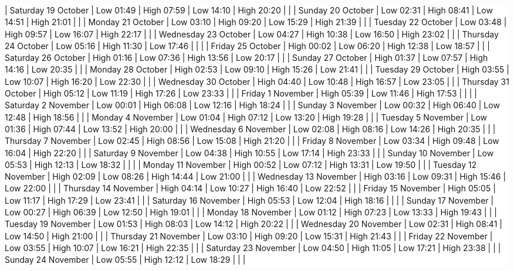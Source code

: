 | Saturday 19 October | Low 01:49 | High 07:59 | Low 14:10 | High 20:20 |  |
| Sunday 20 October | Low 02:31 | High 08:41 | Low 14:51 | High 21:01 |  |
| Monday 21 October | Low 03:10 | High 09:20 | Low 15:29 | High 21:39 |  |
| Tuesday 22 October | Low 03:48 | High 09:57 | Low 16:07 | High 22:17 |  |
| Wednesday 23 October | Low 04:27 | High 10:38 | Low 16:50 | High 23:02 |  |
| Thursday 24 October | Low 05:16 | High 11:30 | Low 17:46 |  |  |
| Friday 25 October | High 00:02 | Low 06:20 | High 12:38 | Low 18:57 |  |
| Saturday 26 October | High 01:16 | Low 07:36 | High 13:56 | Low 20:17 |  |
| Sunday 27 October | High 01:37 | Low 07:57 | High 14:16 | Low 20:35 |  |
| Monday 28 October | High 02:53 | Low 09:10 | High 15:26 | Low 21:41 |  |
| Tuesday 29 October | High 03:55 | Low 10:07 | High 16:20 | Low 22:30 |  |
| Wednesday 30 October | High 04:40 | Low 10:48 | High 16:57 | Low 23:05 |  |
| Thursday 31 October | High 05:12 | Low 11:19 | High 17:26 | Low 23:33 |  |
| Friday 1 November | High 05:39 | Low 11:46 | High 17:53 |  |  |
| Saturday 2 November | Low 00:01 | High 06:08 | Low 12:16 | High 18:24 |  |
| Sunday 3 November | Low 00:32 | High 06:40 | Low 12:48 | High 18:56 |  |
| Monday 4 November | Low 01:04 | High 07:12 | Low 13:20 | High 19:28 |  |
| Tuesday 5 November | Low 01:36 | High 07:44 | Low 13:52 | High 20:00 |  |
| Wednesday 6 November | Low 02:08 | High 08:16 | Low 14:26 | High 20:35 |  |
| Thursday 7 November | Low 02:45 | High 08:56 | Low 15:08 | High 21:20 |  |
| Friday 8 November | Low 03:34 | High 09:48 | Low 16:04 | High 22:20 |  |
| Saturday 9 November | Low 04:38 | High 10:55 | Low 17:14 | High 23:33 |  |
| Sunday 10 November | Low 05:53 | High 12:13 | Low 18:32 |  |  |
| Monday 11 November | High 00:52 | Low 07:12 | High 13:31 | Low 19:50 |  |
| Tuesday 12 November | High 02:09 | Low 08:26 | High 14:44 | Low 21:00 |  |
| Wednesday 13 November | High 03:16 | Low 09:31 | High 15:46 | Low 22:00 |  |
| Thursday 14 November | High 04:14 | Low 10:27 | High 16:40 | Low 22:52 |  |
| Friday 15 November | High 05:05 | Low 11:17 | High 17:29 | Low 23:41 |  |
| Saturday 16 November | High 05:53 | Low 12:04 | High 18:16 |  |  |
| Sunday 17 November | Low 00:27 | High 06:39 | Low 12:50 | High 19:01 |  |
| Monday 18 November | Low 01:12 | High 07:23 | Low 13:33 | High 19:43 |  |
| Tuesday 19 November | Low 01:53 | High 08:03 | Low 14:12 | High 20:22 |  |
| Wednesday 20 November | Low 02:31 | High 08:41 | Low 14:50 | High 21:00 |  |
| Thursday 21 November | Low 03:10 | High 09:20 | Low 15:31 | High 21:43 |  |
| Friday 22 November | Low 03:55 | High 10:07 | Low 16:21 | High 22:35 |  |
| Saturday 23 November | Low 04:50 | High 11:05 | Low 17:21 | High 23:38 |  |
| Sunday 24 November | Low 05:55 | High 12:12 | Low 18:29 |  |  |